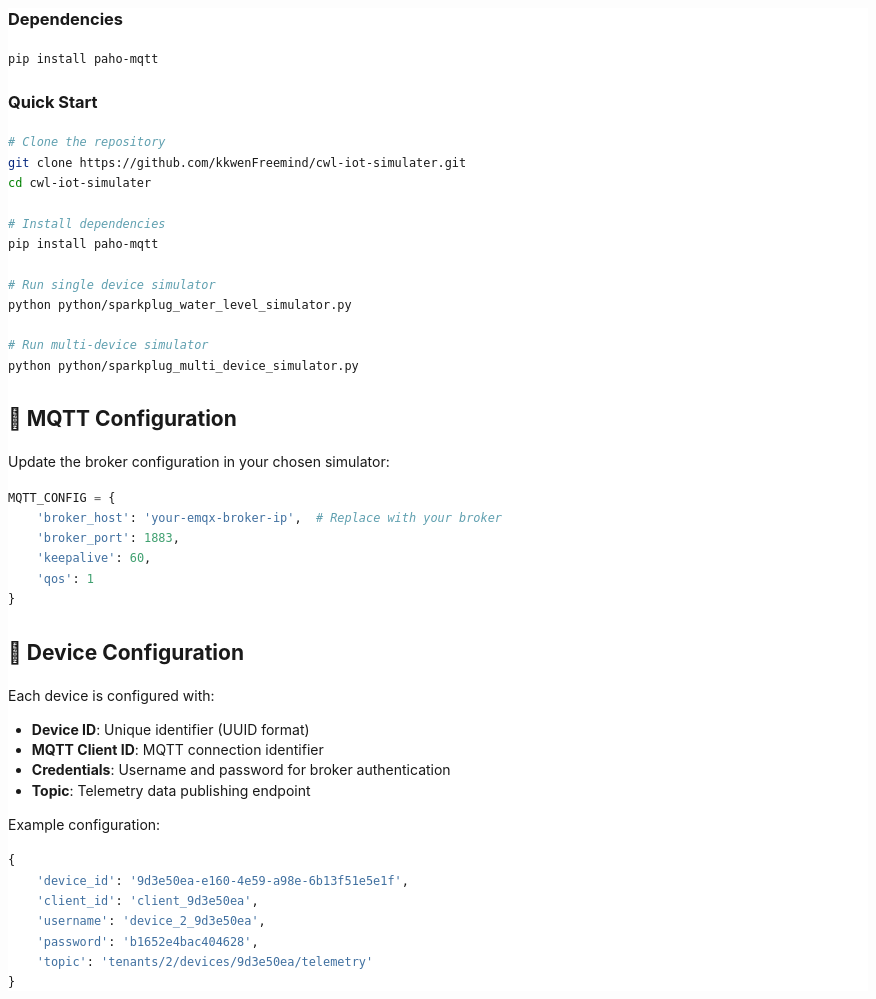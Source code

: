### Dependencies

```bash
pip install paho-mqtt
```

### Quick Start

```bash
# Clone the repository
git clone https://github.com/kkwenFreemind/cwl-iot-simulater.git
cd cwl-iot-simulater

# Install dependencies
pip install paho-mqtt

# Run single device simulator
python python/sparkplug_water_level_simulator.py

# Run multi-device simulator
python python/sparkplug_multi_device_simulator.py
```

## 📡 MQTT Configuration

Update the broker configuration in your chosen simulator:

```python
MQTT_CONFIG = {
    'broker_host': 'your-emqx-broker-ip',  # Replace with your broker
    'broker_port': 1883,
    'keepalive': 60,
    'qos': 1
}
```

## 🌊 Device Configuration

Each device is configured with:

- **Device ID**: Unique identifier (UUID format)
- **MQTT Client ID**: MQTT connection identifier
- **Credentials**: Username and password for broker authentication
- **Topic**: Telemetry data publishing endpoint

Example configuration:

```python
{
    'device_id': '9d3e50ea-e160-4e59-a98e-6b13f51e5e1f',
    'client_id': 'client_9d3e50ea',
    'username': 'device_2_9d3e50ea',
    'password': 'b1652e4bac404628',
    'topic': 'tenants/2/devices/9d3e50ea/telemetry'
}
```
